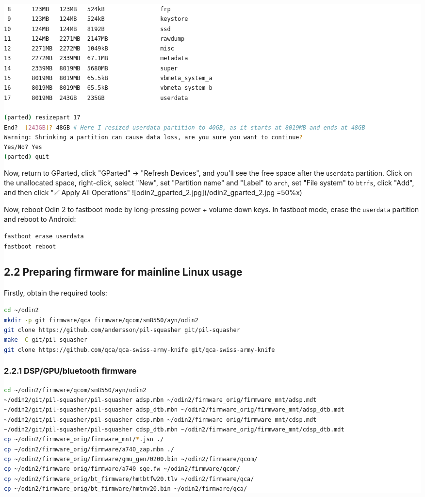 ```bash
 8      123MB   123MB   524kB                frp
 9      123MB   124MB   524kB                keystore
10      124MB   124MB   8192B                ssd
11      124MB   2271MB  2147MB               rawdump
12      2271MB  2272MB  1049kB               misc
13      2272MB  2339MB  67.1MB               metadata
14      2339MB  8019MB  5680MB               super
15      8019MB  8019MB  65.5kB               vbmeta_system_a
16      8019MB  8019MB  65.5kB               vbmeta_system_b
17      8019MB  243GB   235GB                userdata

(parted) resizepart 17
End?  [243GB]? 48GB # Here I resized userdata partition to 40GB, as it starts at 8019MB and ends at 48GB
Warning: Shrinking a partition can cause data loss, are you sure you want to continue?
Yes/No? Yes
(parted) quit
```

Now, return to GParted, click "GParted" -> "Refresh Devices", and you'll see the free space after the `userdata` partition.
Click on the unallocated space, right-click, select "New", set "Partition name" and "Label" to `arch`, set "File system" to `btrfs`, click "Add", and then click "✅ Apply All Operations"
![odin2_gparted_2.jpg](/odin2_gparted_2.jpg =50%x)

Now, reboot Odin 2 to fastboot mode by long-pressing power + volume down keys. In fastboot mode, erase the `userdata` partition and reboot to Android:

```bash
fastboot erase userdata
fastboot reboot
```

## 2.2 Preparing firmware for mainline Linux usage

Firstly, obtain the required tools:

```bash
cd ~/odin2
mkdir -p git firmware/qca firmware/qcom/sm8550/ayn/odin2
git clone https://github.com/andersson/pil-squasher git/pil-squasher
make -C git/pil-squasher
git clone https://github.com/qca/qca-swiss-army-knife git/qca-swiss-army-knife
```

### 2.2.1 DSP/GPU/bluetooth firmware

```bash
cd ~/odin2/firmware/qcom/sm8550/ayn/odin2
~/odin2/git/pil-squasher/pil-squasher adsp.mbn ~/odin2/firmware_orig/firmware_mnt/adsp.mdt
~/odin2/git/pil-squasher/pil-squasher adsp_dtb.mbn ~/odin2/firmware_orig/firmware_mnt/adsp_dtb.mdt
~/odin2/git/pil-squasher/pil-squasher cdsp.mbn ~/odin2/firmware_orig/firmware_mnt/cdsp.mdt
~/odin2/git/pil-squasher/pil-squasher cdsp_dtb.mbn ~/odin2/firmware_orig/firmware_mnt/cdsp_dtb.mdt
cp ~/odin2/firmware_orig/firmware_mnt/*.jsn ./
cp ~/odin2/firmware_orig/firmware/a740_zap.mbn ./
cp ~/odin2/firmware_orig/firmware/gmu_gen70200.bin ~/odin2/firmware/qcom/
cp ~/odin2/firmware_orig/firmware/a740_sqe.fw ~/odin2/firmware/qcom/
cp ~/odin2/firmware_orig/bt_firmware/hmtbtfw20.tlv ~/odin2/firmware/qca/
cp ~/odin2/firmware_orig/bt_firmware/hmtnv20.bin ~/odin2/firmware/qca/
```
